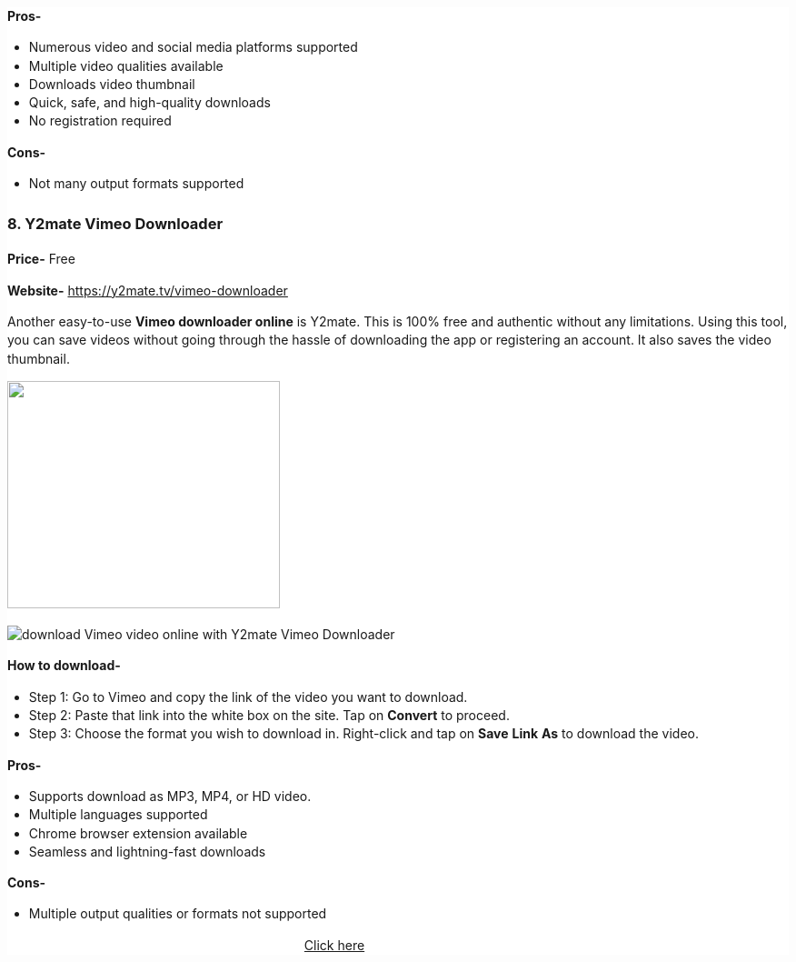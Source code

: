 **Pros-**

* Numerous video and social media platforms supported
* Multiple video qualities available
* Downloads video thumbnail
* Quick, safe, and high-quality downloads
* No registration required

**Cons-**

* Not many output formats supported

### 8\.  Y2mate Vimeo Downloader

**Price-** Free

**Website-** <https://y2mate.tv/vimeo-downloader>

Another easy-to-use **Vimeo downloader online** is Y2mate. This is 100% free and authentic without any limitations. Using this tool, you can save videos without going through the hassle of downloading the app or registering an account. It also saves the video thumbnail.


<a href="https://caperobbin.sjv.io/c/5597632/2006118/18460" target="_top" id="2006118"><img src="//a.impactradius-go.com/display-ad/18460-2006118" border="0" alt="" width="300" height="250"/></a><img height="0" width="0" src="https://imp.pxf.io/i/5597632/2006118/18460" style="position:absolute;visibility:hidden;" border="0" />

![download Vimeo video online with  Y2mate Vimeo Downloader](https://images.wondershare.com/filmora/article-images/y2mate-vimeo-video-downloader.jpg)

**How to download-**

* Step 1: Go to Vimeo and copy the link of the video you want to download.
* Step 2: Paste that link into the white box on the site. Tap on **Convert** to proceed.
* Step 3: Choose the format you wish to download in. Right-click and tap on **Save** **Link** **As** to download the video.

**Pros-**

* Supports download as MP3, MP4, or HD video.
* Multiple languages supported
* Chrome browser extension available
* Seamless and lightning-fast downloads

**Cons-**

* Multiple output qualities or formats not supported


<span id="1993652">
					<video width="720" height="300" style="cursor:pointer"
           poster="//a.impactradius-go.com/display-clicktoplayimage/1993652.jpeg"
           onclick="if(!this.playClicked){this.play();this.setAttribute('controls',true);this.playClicked=true;}">
	   <source src="//a.impactradius-go.com/display-ad/22993-1993652">
	   <img src="//a.impactradius-go.com/display-clicktoplayimage/1993652.jpeg" style="border: none; height: 100%; width: 100%; object-fit: contain">
	</video>
	<div style="width:720px;text-align:center"><a href="javascript:window.open(decodeURIComponent('https%3A%2F%2Fhomestyler.sjv.io%2Fc%2F5597632%2F1993652%2F22993'), '_blank');void(0);">Click here</a></div>
</span>
<img height="0" width="0" src="https://imp.pxf.io/i/5597632/1993652/22993" style="position:absolute;visibility:hidden;" border="0" />

